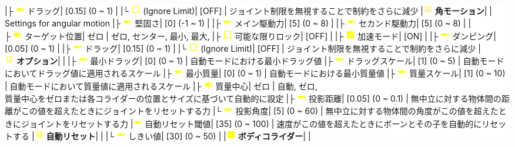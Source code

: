 |<nobr>├&nbsp;![slider icon](/images/icon/ic_slider.png) ドラッグ</nobr>| [0.15] (0 ~ 1) | 
|<nobr>└&nbsp;![check_off icon](/images/icon/ic_check_off.png) (Ignore Limit)</nobr>| [OFF] | ジョイント制限を無視することで制約をさらに減少
|<nobr>![tune icon](/images/icon/ic_tune.png) <b>角モーション</b></nobr>| | Settings for angular motion
|<nobr>├&nbsp;![slider icon](/images/icon/ic_slider.png) 堅固さ</nobr>| [0] (-1 ~ 1) | 
|<nobr>├&nbsp;![slider icon](/images/icon/ic_slider.png) メイン駆動力</nobr>| [5] (0 ~ 8) | 
|<nobr>├&nbsp;![slider icon](/images/icon/ic_slider.png) セカンド駆動力</nobr>| [5] (0 ~ 8) | 
|<nobr>├&nbsp;![toggle_on icon](/images/icon/ic_toggle_on.png) ターゲット位置</nobr>| ゼロ | ゼロ, センター, 最小, 最大, 
|<nobr>├&nbsp;![check_off icon](/images/icon/ic_check_off.png) 可能な限りロック</nobr>| [OFF] | 
|<nobr>├&nbsp;![check_on icon](/images/icon/ic_check_on.png) 加速モード</nobr>| [ON] | 
|<nobr>├&nbsp;![slider icon](/images/icon/ic_slider.png) ダンピング</nobr>| [0.05] (0 ~ 1) | 
|<nobr>├&nbsp;![slider icon](/images/icon/ic_slider.png) ドラッグ</nobr>| [0.15] (0 ~ 1) | 
|<nobr>└&nbsp;![check_off icon](/images/icon/ic_check_off.png) (Ignore Limit)</nobr>| [OFF] | ジョイント制限を無視することで制約をさらに減少
|<nobr>![tune icon](/images/icon/ic_tune.png) <b>オプション</b></nobr>| | 
|<nobr>├&nbsp;![slider icon](/images/icon/ic_slider.png) 最小ドラッグ</nobr>| [0] (0 ~ 1) | 自動モードにおける最小ドラッグ値
|<nobr>├&nbsp;![slider icon](/images/icon/ic_slider.png) ドラッグスケール</nobr>| [1] (0 ~ 5) | 自動モードにおいてドラッグ値に適用されるスケール
|<nobr>├&nbsp;![slider icon](/images/icon/ic_slider.png) 最小質量</nobr>| [0] (0 ~ 1) | 自動モードにおける最小質量値
|<nobr>├&nbsp;![slider icon](/images/icon/ic_slider.png) 質量スケール</nobr>| [1] (0 ~ 10) | 自動モードにおいて質量値に適用されるスケール
|<nobr>├&nbsp;![toggle_on icon](/images/icon/ic_toggle_on.png) 質量中心</nobr>| ゼロ | 自動, ゼロ, <br/>質量中心をゼロまたは各コライダーの位置とサイズに基づいて自動的に設定
|<nobr>├&nbsp;![slider icon](/images/icon/ic_slider.png) 投影距離</nobr>| [0.05] (0 ~ 0.1) | 無中立に対する物体間の距離がこの値を超えたときにジョイントをリセットする力
|<nobr>└&nbsp;![slider icon](/images/icon/ic_slider.png) 投影角度</nobr>| [5] (0 ~ 60) | 無中立に対する物体間の角度がこの値を超えたときにジョイントをリセットする力
|<nobr>![slider icon](/images/icon/ic_slider.png) 自動リセット閾値</nobr>| [35] (0 ~ 100) | 速度がこの値を超えたときにボーンとその子を自動的にリセットする
|<nobr>![tune icon](/images/icon/ic_tune.png) <b>自動リセット</b></nobr>| | 
|<nobr>└&nbsp;![slider icon](/images/icon/ic_slider.png) しきい値</nobr>| [30] (0 ~ 50) | 
|<nobr>![check_on icon](/images/icon/ic_check_on.png) <b>ボディコライダー</b></nobr>| | 